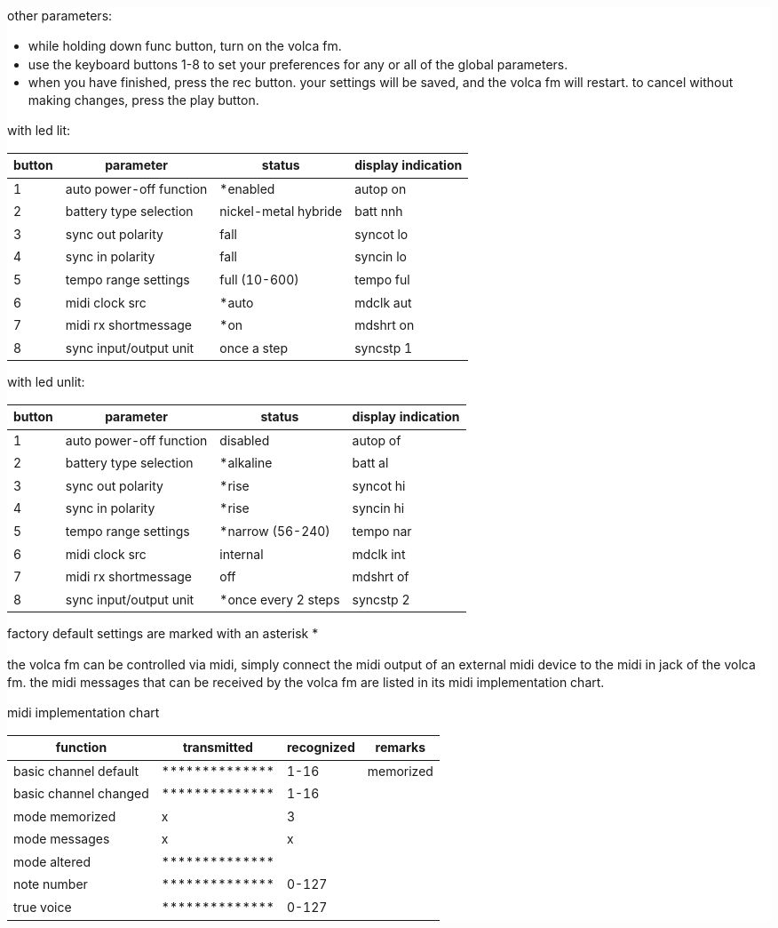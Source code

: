 other parameters:
* while holding down func button, turn on the volca fm.
* use the keyboard buttons 1-8 to set your preferences for any or all of the global parameters.
* when you have finished, press the rec button. your settings will be saved, and the volca fm will restart. to cancel without making changes, press the play button.



with led lit:

|button|parameter              |status              |display indication|
|------|-----------------------|--------------------|------------------|
|1     |auto power-off function|*enabled            |autop on          |
|2     |battery type selection |nickel-metal hybride|batt nnh          |
|3     |sync out polarity      |fall                |syncot lo         |
|4     |sync in polarity       |fall                |syncin lo         |
|5     |tempo range settings   |full (10-600)       |tempo ful         |
|6     |midi clock src         |*auto               |mdclk aut         |
|7     |midi rx shortmessage   |*on                 |mdshrt on         |
|8     |sync input/output unit |once a step         |syncstp 1         |

with led unlit:

|button|parameter              |status             |display indication|
|------|-----------------------|-------------------|------------------|
|1     |auto power-off function|disabled           |autop of          |
|2     |battery type selection |*alkaline          |batt al           |
|3     |sync out polarity      |*rise              |syncot hi         |
|4     |sync in polarity       |*rise              |syncin hi         |
|5     |tempo range settings   |*narrow (56-240)   |tempo nar         |
|6     |midi clock src         |internal           |mdclk int         |
|7     |midi rx shortmessage   |off                |mdshrt of         |
|8     |sync input/output unit |*once every 2 steps|syncstp 2         |

factory default settings are marked with an asterisk *

the volca fm can be controlled via midi, simply connect the midi output of an external midi device to the midi in jack of the volca fm. the midi messages that can be received by the volca fm are listed in its midi implementation chart.

midi implementation chart

|function                   |transmitted   |recognized    |remarks           |
|---------------------------|--------------|--------------|------------------|
|basic channel default      |**************|1-16          |memorized         |
|basic channel changed      |**************|1-16          |                  |
|mode memorized             |x             |3             |                  |
|mode messages              |x             |x             |                  |
|mode altered               |**************|              |                  |
|note number                |**************|0-127         |                  |
|true voice                 |**************|0-127         |                  |